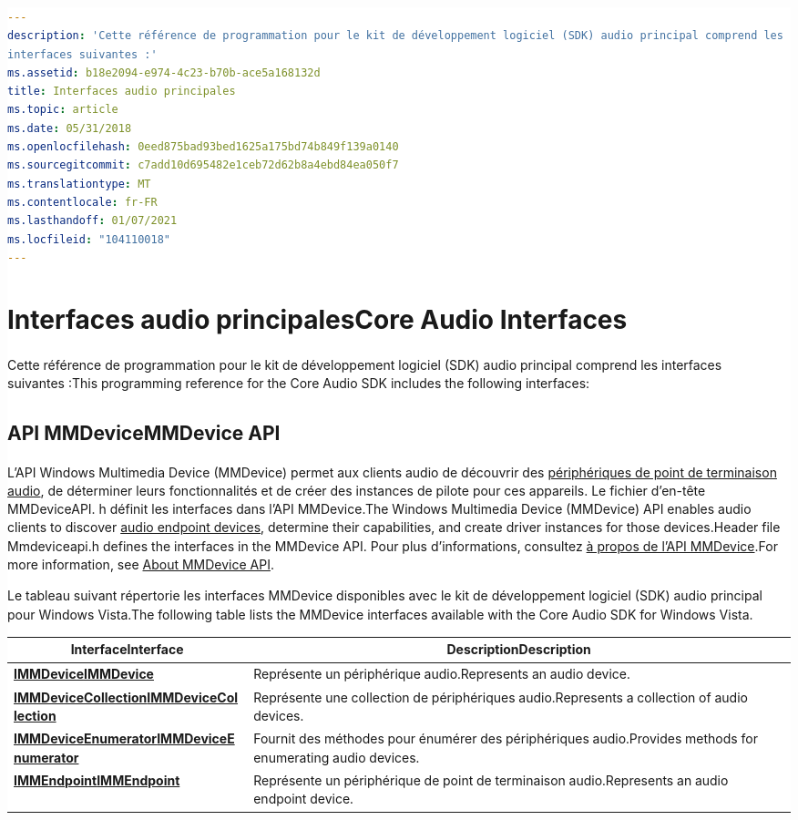 ```yaml
---
description: 'Cette référence de programmation pour le kit de développement logiciel (SDK) audio principal comprend les interfaces suivantes :'
ms.assetid: b18e2094-e974-4c23-b70b-ace5a168132d
title: Interfaces audio principales
ms.topic: article
ms.date: 05/31/2018
ms.openlocfilehash: 0eed875bad93bed1625a175bd74b849f139a0140
ms.sourcegitcommit: c7add10d695482e1ceb72d62b8a4ebd84ea050f7
ms.translationtype: MT
ms.contentlocale: fr-FR
ms.lasthandoff: 01/07/2021
ms.locfileid: "104110018"
---
```

# <a name="core-audio-interfaces"></a><span data-ttu-id="badd0-103">Interfaces audio principales</span><span class="sxs-lookup"><span data-stu-id="badd0-103">Core Audio Interfaces</span></span>

<span data-ttu-id="badd0-104">Cette référence de programmation pour le kit de développement logiciel (SDK) audio principal comprend les interfaces suivantes :</span><span class="sxs-lookup"><span data-stu-id="badd0-104">This programming reference for the Core Audio SDK includes the following interfaces:</span></span>

## <a name="mmdevice-api"></a><span data-ttu-id="badd0-105">API MMDevice</span><span class="sxs-lookup"><span data-stu-id="badd0-105">MMDevice API</span></span>

<span data-ttu-id="badd0-106">L’API Windows Multimedia Device (MMDevice) permet aux clients audio de découvrir des [périphériques de point de terminaison audio](audio-endpoint-devices.md), de déterminer leurs fonctionnalités et de créer des instances de pilote pour ces appareils. Le fichier d’en-tête MMDeviceAPI. h définit les interfaces dans l’API MMDevice.</span><span class="sxs-lookup"><span data-stu-id="badd0-106">The Windows Multimedia Device (MMDevice) API enables audio clients to discover [audio endpoint devices](audio-endpoint-devices.md), determine their capabilities, and create driver instances for those devices.Header file Mmdeviceapi.h defines the interfaces in the MMDevice API.</span></span> <span data-ttu-id="badd0-107">Pour plus d’informations, consultez [à propos de l’API MMDevice](mmdevice-api.md).</span><span class="sxs-lookup"><span data-stu-id="badd0-107">For more information, see [About MMDevice API](mmdevice-api.md).</span></span>

<span data-ttu-id="badd0-108">Le tableau suivant répertorie les interfaces MMDevice disponibles avec le kit de développement logiciel (SDK) audio principal pour Windows Vista.</span><span class="sxs-lookup"><span data-stu-id="badd0-108">The following table lists the MMDevice interfaces available with the Core Audio SDK for Windows Vista.</span></span>



| <span data-ttu-id="badd0-109">Interface</span><span class="sxs-lookup"><span data-stu-id="badd0-109">Interface</span></span>                                              | <span data-ttu-id="badd0-110">Description</span><span class="sxs-lookup"><span data-stu-id="badd0-110">Description</span></span>                                                                                                                                                                                    |
|--------------------------------------------------------|------------------------------------------------------------------------------------------------------------------------------------------------------------------------------------------------|
| [<span data-ttu-id="badd0-111">**IMMDevice**</span><span class="sxs-lookup"><span data-stu-id="badd0-111">**IMMDevice**</span></span>](/windows/desktop/api/Mmdeviceapi/nn-mmdeviceapi-immdevice)                         | <span data-ttu-id="badd0-112">Représente un périphérique audio.</span><span class="sxs-lookup"><span data-stu-id="badd0-112">Represents an audio device.</span></span>                                                                                                                                                                    |
| [<span data-ttu-id="badd0-113">**IMMDeviceCollection**</span><span class="sxs-lookup"><span data-stu-id="badd0-113">**IMMDeviceCollection**</span></span>](/windows/desktop/api/Mmdeviceapi/nn-mmdeviceapi-immdevicecollection)     | <span data-ttu-id="badd0-114">Représente une collection de périphériques audio.</span><span class="sxs-lookup"><span data-stu-id="badd0-114">Represents a collection of audio devices.</span></span>                                                                                                                                                      |
| [<span data-ttu-id="badd0-115">**IMMDeviceEnumerator**</span><span class="sxs-lookup"><span data-stu-id="badd0-115">**IMMDeviceEnumerator**</span></span>](/windows/desktop/api/Mmdeviceapi/nn-mmdeviceapi-immdeviceenumerator)     | <span data-ttu-id="badd0-116">Fournit des méthodes pour énumérer des périphériques audio.</span><span class="sxs-lookup"><span data-stu-id="badd0-116">Provides methods for enumerating audio devices.</span></span>                                                                                                                                                |
| [<span data-ttu-id="badd0-117">**IMMEndpoint**</span><span class="sxs-lookup"><span data-stu-id="badd0-117">**IMMEndpoint**</span></span>](/windows/desktop/api/Mmdeviceapi/nn-mmdeviceapi-immendpoint)                     | <span data-ttu-id="badd0-118">Représente un périphérique de point de terminaison audio.</span><span class="sxs-lookup"><span data-stu-id="badd0-118">Represents an audio endpoint device.</span></span>                                                                                                                                                           |